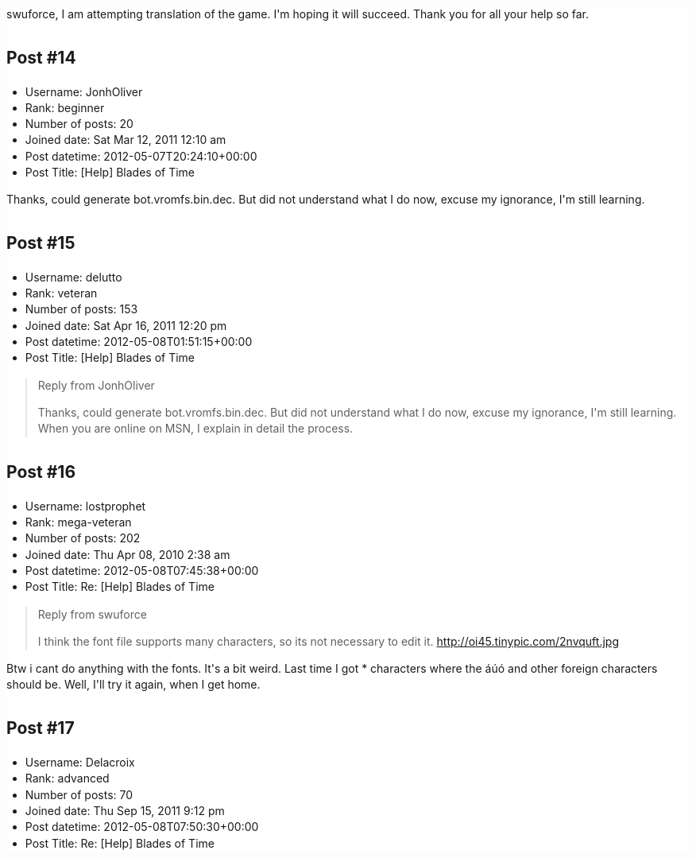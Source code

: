 swuforce, I am attempting translation of the game. I'm hoping it will succeed. Thank you for all your help so far.
## Post #14
- Username: JonhOliver
- Rank: beginner
- Number of posts: 20
- Joined date: Sat Mar 12, 2011 12:10 am
- Post datetime: 2012-05-07T20:24:10+00:00
- Post Title: [Help] Blades of Time

Thanks, could generate bot.vromfs.bin.dec. But did not understand what I do now, excuse my ignorance, I'm still learning.
## Post #15
- Username: delutto
- Rank: veteran
- Number of posts: 153
- Joined date: Sat Apr 16, 2011 12:20 pm
- Post datetime: 2012-05-08T01:51:15+00:00
- Post Title: [Help] Blades of Time

> Reply from JonhOliver
>
> Thanks, could generate bot.vromfs.bin.dec. But did not understand what I do now, excuse my ignorance, I'm still learning.
When you are online on MSN, I explain in detail the process.
## Post #16
- Username: lostprophet
- Rank: mega-veteran
- Number of posts: 202
- Joined date: Thu Apr 08, 2010 2:38 am
- Post datetime: 2012-05-08T07:45:38+00:00
- Post Title: Re: [Help] Blades of Time

> Reply from swuforce
>
> I think the font file supports many characters, so its not necessary to edit it. http://oi45.tinypic.com/2nvquft.jpg

Btw i cant do anything with the fonts.
It's a bit weird. Last time I got * characters where the áúó and other foreign characters should be.
Well, I'll try it again, when I get home.
## Post #17
- Username: Delacroix
- Rank: advanced
- Number of posts: 70
- Joined date: Thu Sep 15, 2011 9:12 pm
- Post datetime: 2012-05-08T07:50:30+00:00
- Post Title: Re: [Help] Blades of Time
